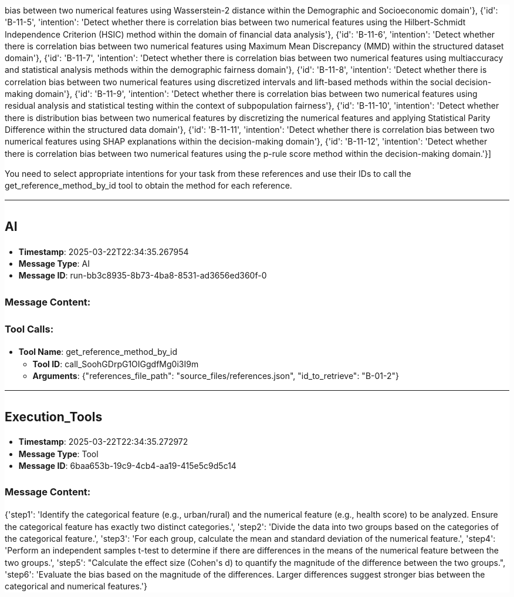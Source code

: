 bias between two numerical features using Wasserstein-2 distance within the Demographic and Socioeconomic domain'}, {'id': 'B-11-5', 'intention': 'Detect whether there is correlation bias between two numerical features using the Hilbert-Schmidt Independence Criterion (HSIC) method within the domain of financial data analysis'}, {'id': 'B-11-6', 'intention': 'Detect whether there is correlation bias between two numerical features using Maximum Mean Discrepancy (MMD) within the structured dataset domain'}, {'id': 'B-11-7', 'intention': 'Detect whether there is correlation bias between two numerical features using multiaccuracy and statistical analysis methods within the demographic fairness domain'}, {'id': 'B-11-8', 'intention': 'Detect whether there is correlation bias between two numerical features using discretized intervals and lift-based methods within the social decision-making domain'}, {'id': 'B-11-9', 'intention': 'Detect whether there is correlation bias between two numerical features using residual analysis and statistical testing within the context of subpopulation fairness'}, {'id': 'B-11-10', 'intention': 'Detect whether there is distribution bias between two numerical features by discretizing the numerical features and applying Statistical Parity Difference within the structured data domain'}, {'id': 'B-11-11', 'intention': 'Detect whether there is correlation bias between two numerical features using SHAP explanations within the decision-making domain'}, {'id': 'B-11-12', 'intention': 'Detect whether there is correlation bias between two numerical features using the p-rule score method within the decision-making domain.'}]

You need to select appropriate intentions for your task from these references and use their IDs to call the get_reference_method_by_id tool to obtain the method for each reference.


---

## AI
- **Timestamp**: 2025-03-22T22:34:35.267954
- **Message Type**: AI
- **Message ID**: run-bb3c8935-8b73-4ba8-8531-ad3656ed360f-0

### Message Content:



### Tool Calls:
- **Tool Name**: get_reference_method_by_id
  - **Tool ID**: call_SoohGDrpG1OIGgdfMg0i3I9m
  - **Arguments**: {"references_file_path": "source_files/references.json", "id_to_retrieve": "B-01-2"}

---

## Execution_Tools
- **Timestamp**: 2025-03-22T22:34:35.272972
- **Message Type**: Tool
- **Message ID**: 6baa653b-19c9-4cb4-aa19-415e5c9d5c14

### Message Content:

{'step1': 'Identify the categorical feature (e.g., urban/rural) and the numerical feature (e.g., health score) to be analyzed. Ensure the categorical feature has exactly two distinct categories.', 'step2': 'Divide the data into two groups based on the categories of the categorical feature.', 'step3': 'For each group, calculate the mean and standard deviation of the numerical feature.', 'step4': 'Perform an independent samples t-test to determine if there are differences in the means of the numerical feature between the two groups.', 'step5': "Calculate the effect size (Cohen's d) to quantify the magnitude of the difference between the two groups.", 'step6': 'Evaluate the bias based on the magnitude of the differences. Larger differences suggest stronger bias between the categorical and numerical features.'}
